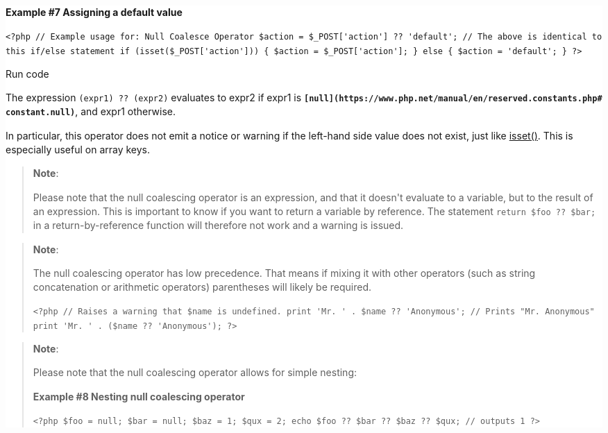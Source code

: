 
**Example #7 Assigning a default value**

`<?php
// Example usage for: Null Coalesce Operator
$action = $_POST['action'] ?? 'default';
// The above is identical to this if/else statement
if (isset($_POST['action'])) {
    $action = $_POST['action'];
} else {
    $action = 'default';
}
?>`

Run code

The expression `(expr1) ?? (expr2)` evaluates to
expr2 if expr1 is
**`[null](https://www.php.net/manual/en/reserved.constants.php#constant.null)`**, and expr1 otherwise.


In particular, this operator does not emit a notice or warning if the left-hand side
value does not exist, just like [isset()](https://www.php.net/manual/en/function.isset.php). This is especially
useful on array keys.


> **Note**:
>
> Please note that the null coalescing operator is an expression, and that it
> doesn't evaluate to a variable, but to the result of an expression. This
> is important to know if you want to return a variable by reference.
> The statement `return $foo ?? $bar;` in a
> return-by-reference function will therefore not work and a warning is
> issued.

> **Note**:
>
>
> The null coalescing operator has low precedence. That means if mixing it
> with other operators (such as string concatenation or arithmetic operators)
> parentheses will likely be required.
>
>
> `<?php
> // Raises a warning that $name is undefined.
> print 'Mr. ' . $name ?? 'Anonymous';
> // Prints "Mr. Anonymous"
> print 'Mr. ' . ($name ?? 'Anonymous');
> ?>`

> **Note**:
>
>
> Please note that the null coalescing operator allows for simple nesting:
>
>
> **Example #8 Nesting null coalescing operator**
>
> `<?php
> $foo = null;
> $bar = null;
> $baz = 1;
> $qux = 2;
> echo $foo ?? $bar ?? $baz ?? $qux; // outputs 1
> ?>`
>